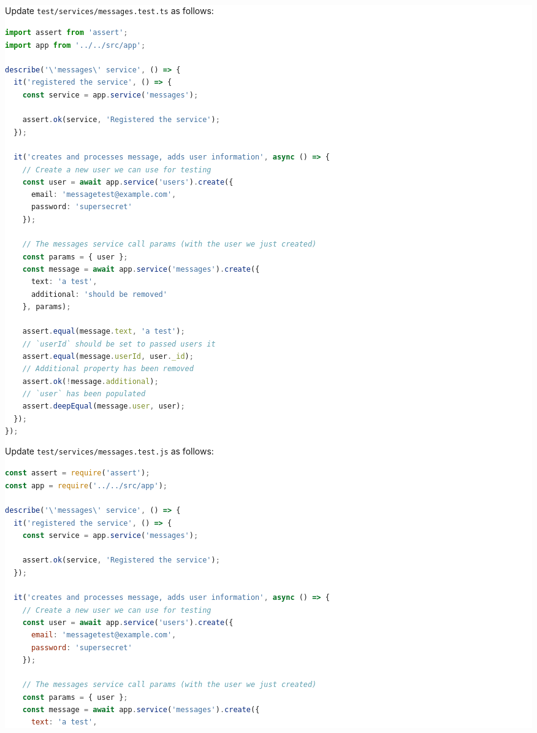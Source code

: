Update `test/services/messages.test.ts` as follows:

```ts
import assert from 'assert';
import app from '../../src/app';

describe('\'messages\' service', () => {
  it('registered the service', () => {
    const service = app.service('messages');

    assert.ok(service, 'Registered the service');
  });

  it('creates and processes message, adds user information', async () => {
    // Create a new user we can use for testing
    const user = await app.service('users').create({
      email: 'messagetest@example.com',
      password: 'supersecret'
    });

    // The messages service call params (with the user we just created)
    const params = { user };
    const message = await app.service('messages').create({
      text: 'a test',
      additional: 'should be removed'
    }, params);

    assert.equal(message.text, 'a test');
    // `userId` should be set to passed users it
    assert.equal(message.userId, user._id);
    // Additional property has been removed
    assert.ok(!message.additional);
    // `user` has been populated
    assert.deepEqual(message.user, user);
  });
});
```

</LanguageBlock>

<LanguageBlock global-id="js">

Update `test/services/messages.test.js` as follows:

```js
const assert = require('assert');
const app = require('../../src/app');

describe('\'messages\' service', () => {
  it('registered the service', () => {
    const service = app.service('messages');

    assert.ok(service, 'Registered the service');
  });

  it('creates and processes message, adds user information', async () => {
    // Create a new user we can use for testing
    const user = await app.service('users').create({
      email: 'messagetest@example.com',
      password: 'supersecret'
    });

    // The messages service call params (with the user we just created)
    const params = { user };
    const message = await app.service('messages').create({
      text: 'a test',
```